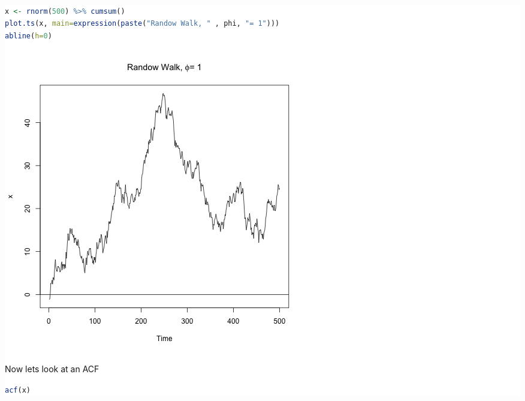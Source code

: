 ```r
x <- rnorm(500) %>% cumsum()
plot.ts(x, main=expression(paste("Randow Walk, " , phi, "= 1")))
abline(h=0)
```

![plot of chunk unnamed-chunk-23](figure/unnamed-chunk-23.png) 

Now lets look at an ACF


```r
acf(x)
```
